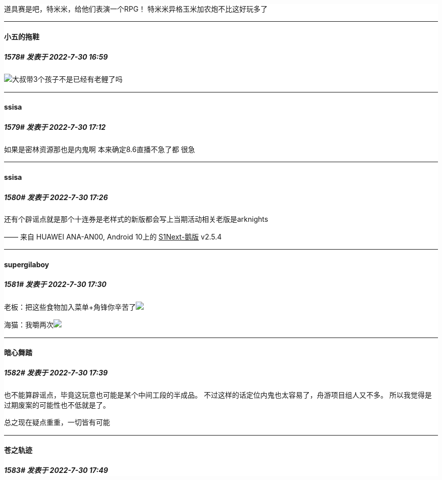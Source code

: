 道具赛是吧，特米米，给他们表演一个RPG！</blockquote>
特米米异格玉米加农炮不比这好玩多了 

*****

####  小五的拖鞋  
##### 1578#       发表于 2022-7-30 16:59

<img src="https://static.saraba1st.com/image/smiley/face2017/067.png" referrerpolicy="no-referrer">大叔带3个孩子不是已经有老鲤了吗



*****

####  ssisa  
##### 1579#       发表于 2022-7-30 17:12

如果是密林资源那也是内鬼啊 本来确定8.6直播不急了都 很急



*****

####  ssisa  
##### 1580#       发表于 2022-7-30 17:26

还有个辟谣点就是那个十连券是老样式的新版都会写上当期活动相关老版是arknights

—— 来自 HUAWEI ANA-AN00, Android 10上的 [S1Next-鹅版](https://github.com/ykrank/S1-Next/releases) v2.5.4

*****

####  supergilaboy  
##### 1581#       发表于 2022-7-30 17:30

老板：把这些食物加入菜单+角锋你辛苦了<img src="https://static.saraba1st.com/image/smiley/face2017/067.png" referrerpolicy="no-referrer">

海猫：我嚼两次<img src="https://static.saraba1st.com/image/smiley/face2017/067.png" referrerpolicy="no-referrer">



*****

####  暗心舞踏  
##### 1582#       发表于 2022-7-30 17:39

也不能算辟谣点，毕竟这玩意也可能是某个中间工段的半成品。
不过这样的话定位内鬼也太容易了，舟游项目组人又不多。
所以我觉得是过期废案的可能性也不低就是了。

总之现在疑点重重，一切皆有可能



*****

####  苍之轨迹  
##### 1583#       发表于 2022-7-30 17:49
